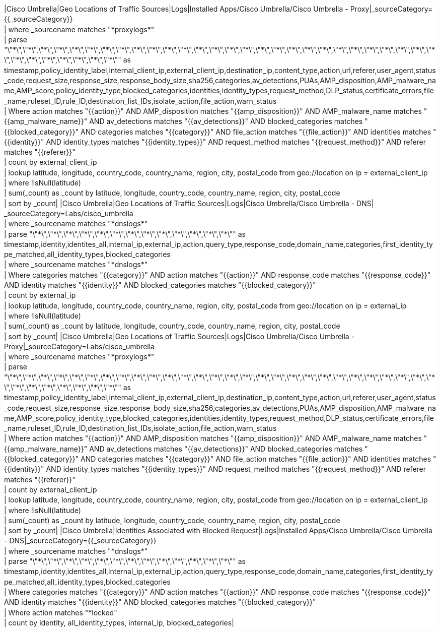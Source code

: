 |Cisco Umbrella|Geo Locations of Traffic Sources|Logs|Installed Apps/Cisco Umbrella/Cisco Umbrella - Proxy|\_sourceCategory={{\_sourceCategory}}<br />\| where \_sourcename matches "\*proxylogs\*" <br />\| parse "\\"\*\\",\\"\*\\",\\"\*\\",\\"\*\\",\\"\*\\",\\"\*\\",\\"\*\\",\\"\*\\",\\"\*\\",\\"\*\\",\\"\*\\",\\"\*\\",\\"\*\\",\\"\*\\",\\"\*\\",\\"\*\\",\\"\*\\",\\"\*\\",\\"\*\\",\\"\*\\",\\"\*\\",\\"\*\\",\\"\*\\",\\"\*\\",\\"\*\\",\\"\*\\",\\"\*\\",\\"\*\\",\\"\*\\",\\"\*\\",\\"\*\\",\\"\*\\",\\"\*\\",\\"\*\\",\\"\*\\"" as timestamp,policy\_identity\_label,internal\_client\_ip,external\_client\_ip,destination\_ip,content\_type,action,url,referer,user\_agent,status\_code,request\_size,response\_size,response\_body\_size,sha256,categories,av\_detections,PUAs,AMP\_disposition,AMP\_malware\_name,AMP\_score,policy\_identity\_type,blocked\_categories,identities,identity\_types,request\_method,DLP\_status,certificate\_errors,file\_name,ruleset\_ID,rule\_ID,destination\_list\_IDs,isolate\_action,file\_action,warn\_status<br />\| Where action matches "{{action}}" AND AMP\_disposition matches "{{amp\_disposition}}" AND AMP\_malware\_name matches "{{amp\_malware\_name}}" AND av\_detections matches "{{av\_detections}}" AND blocked\_categories matches "{{blocked\_category}}" AND categories matches "{{category}}" AND file\_action matches "{{file\_action}}" AND identities matches "{{identity}}" AND identity\_types matches "{{identity\_types}}" AND request\_method matches "{{request\_method}}" AND referer matches "{{referer}}" <br />\| count by external\_client\_ip<br />\| lookup latitude, longitude, country\_code, country\_name, region, city, postal\_code from geo://location on ip = external\_client\_ip<br />\| where !isNull(latitude)<br />\| sum(\_count) as \_count by latitude, longitude, country\_code, country\_name, region, city, postal\_code<br />\| sort by \_count|
|Cisco Umbrella|Geo Locations of Traffic Sources|Logs|Cisco Umbrella/Cisco Umbrella - DNS|<br />\_sourceCategory=Labs/cisco\_umbrella<br />\| where \_sourcename matches "\*dnslogs\*" <br />\| parse "\\"\*\\",\\"\*\\",\\"\*\\",\\"\*\\",\\"\*\\",\\"\*\\",\\"\*\\",\\"\*\\",\\"\*\\",\\"\*\\",\\"\*\\",\\"\*\\",\\"\*\\"" as timestamp,identity,identites\_all,internal\_ip,external\_ip,action,query\_type,response\_code,domain\_name,categories,first\_identity\_type\_matched,all\_identity\_types,blocked\_categories<br />\| where \_sourcename matches "\*dnslogs\*" <br />\| Where categories matches "{{category}}" AND action matches "{{action}}" AND response\_code matches "{{response\_code}}" AND identity matches "{{identity}}" AND blocked\_categories matches "{{blocked\_category}}" <br />\| count by external\_ip<br />\| lookup latitude, longitude, country\_code, country\_name, region, city, postal\_code from geo://location on ip = external\_ip<br />\| where !isNull(latitude) <br />\| sum(\_count) as \_count by latitude, longitude, country\_code, country\_name, region, city, postal\_code<br />\| sort by \_count|
|Cisco Umbrella|Geo Locations of Traffic Sources|Logs|Cisco Umbrella/Cisco Umbrella - Proxy|\_sourceCategory=Labs/cisco\_umbrella<br />\| where \_sourcename matches "\*proxylogs\*" <br />\| parse "\\"\*\\",\\"\*\\",\\"\*\\",\\"\*\\",\\"\*\\",\\"\*\\",\\"\*\\",\\"\*\\",\\"\*\\",\\"\*\\",\\"\*\\",\\"\*\\",\\"\*\\",\\"\*\\",\\"\*\\",\\"\*\\",\\"\*\\",\\"\*\\",\\"\*\\",\\"\*\\",\\"\*\\",\\"\*\\",\\"\*\\",\\"\*\\",\\"\*\\",\\"\*\\",\\"\*\\",\\"\*\\",\\"\*\\",\\"\*\\",\\"\*\\",\\"\*\\",\\"\*\\",\\"\*\\",\\"\*\\"" as timestamp,policy\_identity\_label,internal\_client\_ip,external\_client\_ip,destination\_ip,content\_type,action,url,referer,user\_agent,status\_code,request\_size,response\_size,response\_body\_size,sha256,categories,av\_detections,PUAs,AMP\_disposition,AMP\_malware\_name,AMP\_score,policy\_identity\_type,blocked\_categories,identities,identity\_types,request\_method,DLP\_status,certificate\_errors,file\_name,ruleset\_ID,rule\_ID,destination\_list\_IDs,isolate\_action,file\_action,warn\_status<br />\| Where action matches "{{action}}" AND AMP\_disposition matches "{{amp\_disposition}}" AND AMP\_malware\_name matches "{{amp\_malware\_name}}" AND av\_detections matches "{{av\_detections}}" AND blocked\_categories matches "{{blocked\_category}}" AND categories matches "{{category}}" AND file\_action matches "{{file\_action}}" AND identities matches "{{identity}}" AND identity\_types matches "{{identity\_types}}" AND request\_method matches "{{request\_method}}" AND referer matches "{{referer}}" <br />\| count by external\_client\_ip<br />\| lookup latitude, longitude, country\_code, country\_name, region, city, postal\_code from geo://location on ip = external\_client\_ip<br />\| where !isNull(latitude)<br />\| sum(\_count) as \_count by latitude, longitude, country\_code, country\_name, region, city, postal\_code<br />\| sort by \_count|
|Cisco Umbrella|Identities Associated with Blocked Request|Logs|Installed Apps/Cisco Umbrella/Cisco Umbrella - DNS|\_sourceCategory={{\_sourceCategory}}<br />\| where \_sourcename matches "\*dnslogs\*"<br />\| parse "\\"\*\\",\\"\*\\",\\"\*\\",\\"\*\\",\\"\*\\",\\"\*\\",\\"\*\\",\\"\*\\",\\"\*\\",\\"\*\\",\\"\*\\",\\"\*\\",\\"\*\\"" as timestamp,identity,identites\_all,internal\_ip,external\_ip,action,query\_type,response\_code,domain\_name,categories,first\_identity\_type\_matched,all\_identity\_types,blocked\_categories<br />\| Where categories matches "{{category}}" AND action matches "{{action}}" AND response\_code matches "{{response\_code}}" AND identity matches "{{identity}}" AND blocked\_categories matches "{{blocked\_category}}" <br />\| Where action matches "\*locked"<br />\| count by identity, all\_identity\_types, internal\_ip, blocked\_categories|